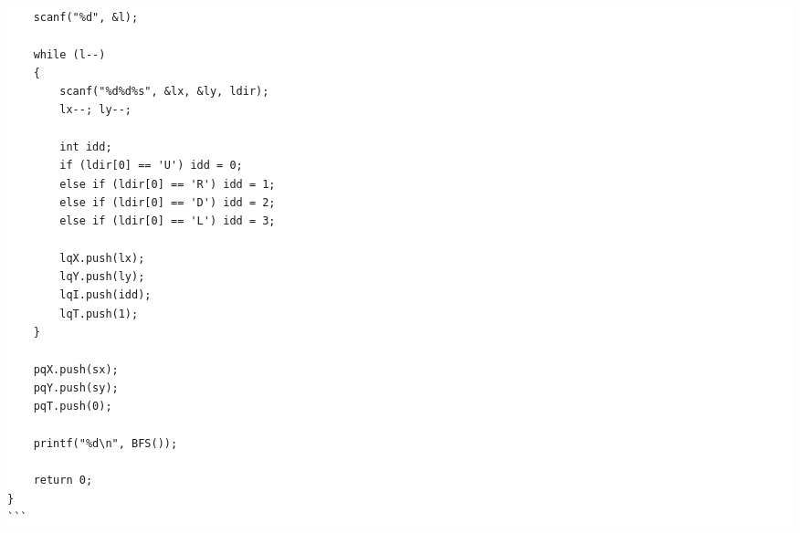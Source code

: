 	    scanf("%d", &l);
	    
	    while (l--)
	    {
	        scanf("%d%d%s", &lx, &ly, ldir);
	        lx--; ly--;
	        
	        int idd;
	        if (ldir[0] == 'U') idd = 0;
	        else if (ldir[0] == 'R') idd = 1;
	        else if (ldir[0] == 'D') idd = 2;
	        else if (ldir[0] == 'L') idd = 3;
	        
	        lqX.push(lx);
	        lqY.push(ly);
	        lqI.push(idd);
	        lqT.push(1);
	    }
	    
	    pqX.push(sx);
	    pqY.push(sy);
	    pqT.push(0);
	    
	    printf("%d\n", BFS());
	    
	    return 0;
	}
	```
